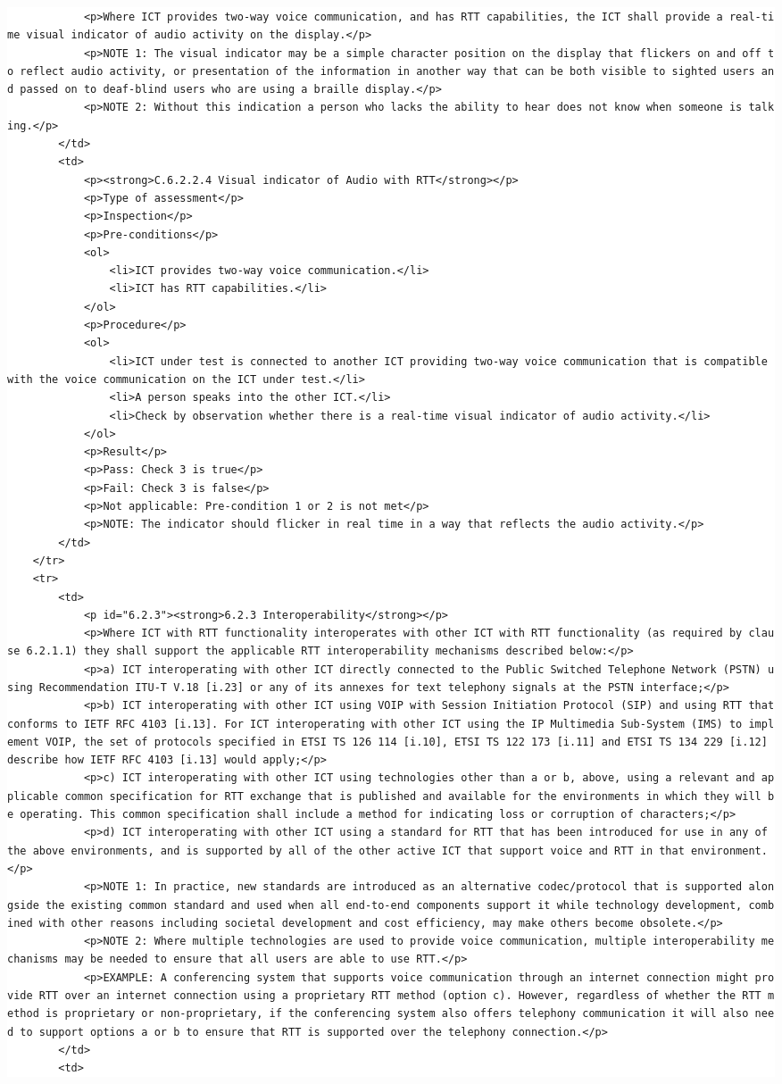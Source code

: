 				<p>Where ICT provides two-way voice communication, and has RTT capabilities, the ICT shall provide a real-time visual indicator of audio activity on the display.</p>
				<p>NOTE 1: The visual indicator may be a simple character position on the display that flickers on and off to reflect audio activity, or presentation of the information in another way that can be both visible to sighted users and passed on to deaf-blind users who are using a braille display.</p>
				<p>NOTE 2: Without this indication a person who lacks the ability to hear does not know when someone is talking.</p>
			</td>
			<td>
				<p><strong>C.6.2.2.4 Visual indicator of Audio with RTT</strong></p>
				<p>Type of assessment</p>
				<p>Inspection</p>
				<p>Pre-conditions</p>
				<ol>
					<li>ICT provides two-way voice communication.</li>
					<li>ICT has RTT capabilities.</li>
				</ol>
				<p>Procedure</p>
				<ol>
					<li>ICT under test is connected to another ICT providing two-way voice communication that is compatible with the voice communication on the ICT under test.</li>
					<li>A person speaks into the other ICT.</li>
					<li>Check by observation whether there is a real-time visual indicator of audio activity.</li>
				</ol>
				<p>Result</p>
				<p>Pass: Check 3 is true</p>
				<p>Fail: Check 3 is false</p>
				<p>Not applicable: Pre-condition 1 or 2 is not met</p>
				<p>NOTE: The indicator should flicker in real time in a way that reflects the audio activity.</p>
			</td>
		</tr>
		<tr>
			<td>
				<p id="6.2.3"><strong>6.2.3 Interoperability</strong></p>
				<p>Where ICT with RTT functionality interoperates with other ICT with RTT functionality (as required by clause 6.2.1.1) they shall support the applicable RTT interoperability mechanisms described below:</p>
				<p>a) ICT interoperating with other ICT directly connected to the Public Switched Telephone Network (PSTN) using Recommendation ITU-T V.18 [i.23] or any of its annexes for text telephony signals at the PSTN interface;</p>
				<p>b) ICT interoperating with other ICT using VOIP with Session Initiation Protocol (SIP) and using RTT that conforms to IETF RFC 4103 [i.13]. For ICT interoperating with other ICT using the IP Multimedia Sub-System (IMS) to implement VOIP, the set of protocols specified in ETSI TS 126 114 [i.10], ETSI TS 122 173 [i.11] and ETSI TS 134 229 [i.12] describe how IETF RFC 4103 [i.13] would apply;</p>
				<p>c) ICT interoperating with other ICT using technologies other than a or b, above, using a relevant and applicable common specification for RTT exchange that is published and available for the environments in which they will be operating. This common specification shall include a method for indicating loss or corruption of characters;</p>
				<p>d) ICT interoperating with other ICT using a standard for RTT that has been introduced for use in any of the above environments, and is supported by all of the other active ICT that support voice and RTT in that environment.</p>
				<p>NOTE 1: In practice, new standards are introduced as an alternative codec/protocol that is supported alongside the existing common standard and used when all end-to-end components support it while technology development, combined with other reasons including societal development and cost efficiency, may make others become obsolete.</p>
				<p>NOTE 2: Where multiple technologies are used to provide voice communication, multiple interoperability mechanisms may be needed to ensure that all users are able to use RTT.</p>
				<p>EXAMPLE: A conferencing system that supports voice communication through an internet connection might provide RTT over an internet connection using a proprietary RTT method (option c). However, regardless of whether the RTT method is proprietary or non-proprietary, if the conferencing system also offers telephony communication it will also need to support options a or b to ensure that RTT is supported over the telephony connection.</p>
			</td>
			<td>